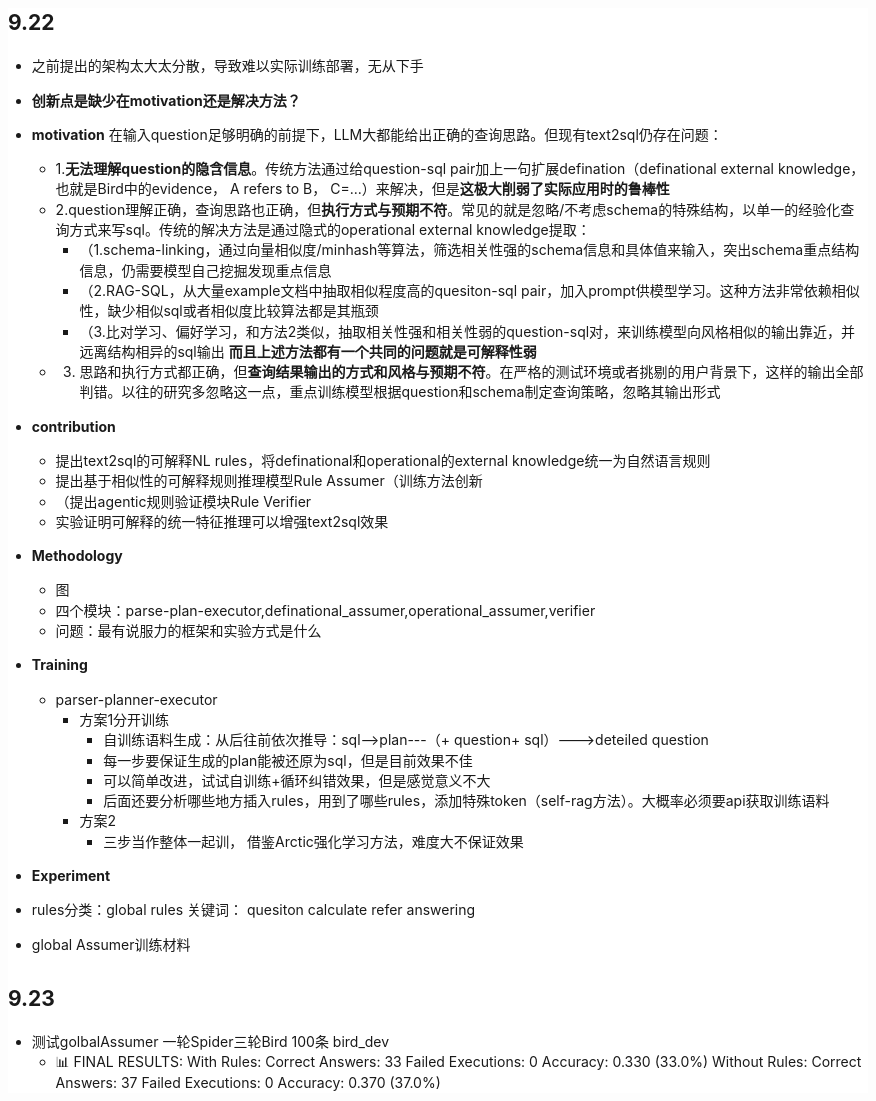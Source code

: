 ## 9.22
- 之前提出的架构太大太分散，导致难以实际训练部署，无从下手
- **创新点是缺少在motivation还是解决方法？**
  
- **motivation** 在输入question足够明确的前提下，LLM大都能给出正确的查询思路。但现有text2sql仍存在问题：
  - 1.**无法理解question的隐含信息**。传统方法通过给question-sql pair加上一句扩展defination（definational external knowledge，也就是Bird中的evidence， A refers to B， C=...）来解决，但是**这极大削弱了实际应用时的鲁棒性**
  - 2.question理解正确，查询思路也正确，但**执行方式与预期不符**。常见的就是忽略/不考虑schema的特殊结构，以单一的经验化查询方式来写sql。传统的解决方法是通过隐式的operational external knowledge提取：
    - （1.schema-linking，通过向量相似度/minhash等算法，筛选相关性强的schema信息和具体值来输入，突出schema重点结构信息，仍需要模型自己挖掘发现重点信息
    - （2.RAG-SQL，从大量example文档中抽取相似程度高的quesiton-sql pair，加入prompt供模型学习。这种方法非常依赖相似性，缺少相似sql或者相似度比较算法都是其瓶颈
    - （3.比对学习、偏好学习，和方法2类似，抽取相关性强和相关性弱的question-sql对，来训练模型向风格相似的输出靠近，并远离结构相异的sql输出
    **而且上述方法都有一个共同的问题就是可解释性弱** 
  - 3. 思路和执行方式都正确，但**查询结果输出的方式和风格与预期不符**。在严格的测试环境或者挑剔的用户背景下，这样的输出全部判错。以往的研究多忽略这一点，重点训练模型根据question和schema制定查询策略，忽略其输出形式

- **contribution**
  - 提出text2sql的可解释NL rules，将definational和operational的external knowledge统一为自然语言规则
  - 提出基于相似性的可解释规则推理模型Rule Assumer（训练方法创新
  - （提出agentic规则验证模块Rule Verifier
  - 实验证明可解释的统一特征推理可以增强text2sql效果

- **Methodology**
  - 图
  - 四个模块：parse-plan-executor,definational_assumer,operational_assumer,verifier
  - 问题：最有说服力的框架和实验方式是什么

- **Training**
  - parser-planner-executor
    - 方案1分开训练
      - 自训练语料生成：从后往前依次推导：sql-->plan---（+ question+ sql）--->deteiled question
      - 每一步要保证生成的plan能被还原为sql，但是目前效果不佳
      - 可以简单改进，试试自训练+循环纠错效果，但是感觉意义不大
      - 后面还要分析哪些地方插入rules，用到了哪些rules，添加特殊token（self-rag方法）。大概率必须要api获取训练语料
    - 方案2
      - 三步当作整体一起训， 借鉴Arctic强化学习方法，难度大不保证效果
- **Experiment**




- rules分类：global rules 关键词： quesiton calculate refer answering
- global Assumer训练材料


## 9.23
- 测试golbalAssumer 一轮Spider三轮Bird 100条 bird_dev
  - 📊 FINAL RESULTS:
  With Rules:
    Correct Answers: 33
    Failed Executions: 0
    Accuracy: 0.330 (33.0%)
  Without Rules:
    Correct Answers: 37
    Failed Executions: 0
    Accuracy: 0.370 (37.0%)
